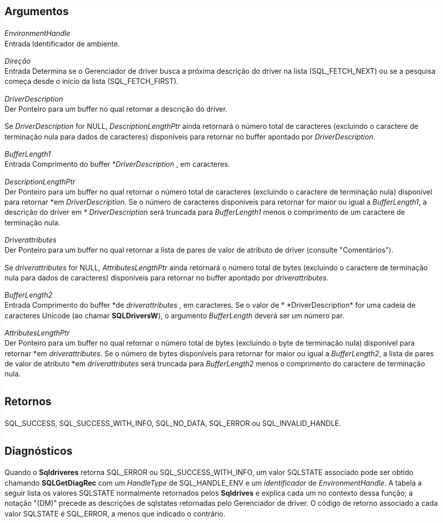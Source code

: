 ## <a name="arguments"></a>Argumentos  
 *EnvironmentHandle*  
 Entrada Identificador de ambiente.  
  
 *Direção*  
 Entrada Determina se o Gerenciador de driver busca a próxima descrição do driver na lista (SQL_FETCH_NEXT) ou se a pesquisa começa desde o início da lista (SQL_FETCH_FIRST).  
  
 *DriverDescription*  
 Der Ponteiro para um buffer no qual retornar a descrição do driver.  
  
 Se *DriverDescription* for NULL, *DescriptionLengthPtr* ainda retornará o número total de caracteres (excluindo o caractere de terminação nula para dados de caracteres) disponíveis para retornar no buffer apontado por *DriverDescription*.  
  
 *BufferLength1*  
 Entrada Comprimento do buffer **DriverDescription* , em caracteres.  
  
 *DescriptionLengthPtr*  
 Der Ponteiro para um buffer no qual retornar o número total de caracteres (excluindo o caractere de terminação nula) disponível para retornar \*em *DriverDescription*. Se o número de caracteres disponíveis para retornar for maior ou igual a *BufferLength1*, a descrição do driver em \* *DriverDescription* será truncada para *BufferLength1* menos o comprimento de um caractere de terminação nula.  
  
 *Driverattributes*  
 Der Ponteiro para um buffer no qual retornar a lista de pares de valor de atributo de driver (consulte "Comentários").  
  
 Se *driverattributes* for NULL, *AttributesLengthPtr* ainda retornará o número total de bytes (excluindo o caractere de terminação nula para dados de caracteres) disponíveis para retornar no buffer apontado por *driverattributes*.  
  
 *BufferLength2*  
 Entrada Comprimento do buffer \*de *driverattributes* , em caracteres. Se o valor de * \*DriverDescription* for uma cadeia de caracteres Unicode (ao chamar **SQLDriversW**), o argumento *BufferLength* deverá ser um número par.  
  
 *AttributesLengthPtr*  
 Der Ponteiro para um buffer no qual retornar o número total de bytes (excluindo o byte de terminação nula) disponível para retornar \*em *driverattributes*. Se o número de bytes disponíveis para retornar for maior ou igual a *BufferLength2*, a lista de pares de valor de atributo \*em *driverattributes* será truncada para *BufferLength2* menos o comprimento do caractere de terminação nula.  
  
## <a name="returns"></a>Retornos  
 SQL_SUCCESS, SQL_SUCCESS_WITH_INFO, SQL_NO_DATA, SQL_ERROR ou SQL_INVALID_HANDLE.  
  
## <a name="diagnostics"></a>Diagnósticos  
 Quando o **Sqldriveres** retorna SQL_ERROR ou SQL_SUCCESS_WITH_INFO, um valor SQLSTATE associado pode ser obtido chamando **SQLGetDiagRec** com um *HandleType* de SQL_HANDLE_ENV e um *identificador* de *EnvironmentHandle*. A tabela a seguir lista os valores SQLSTATE normalmente retornados pelos **Sqldrives** e explica cada um no contexto dessa função; a notação "(DM)" precede as descrições de sqlstates retornadas pelo Gerenciador de driver. O código de retorno associado a cada valor SQLSTATE é SQL_ERROR, a menos que indicado o contrário.  
  